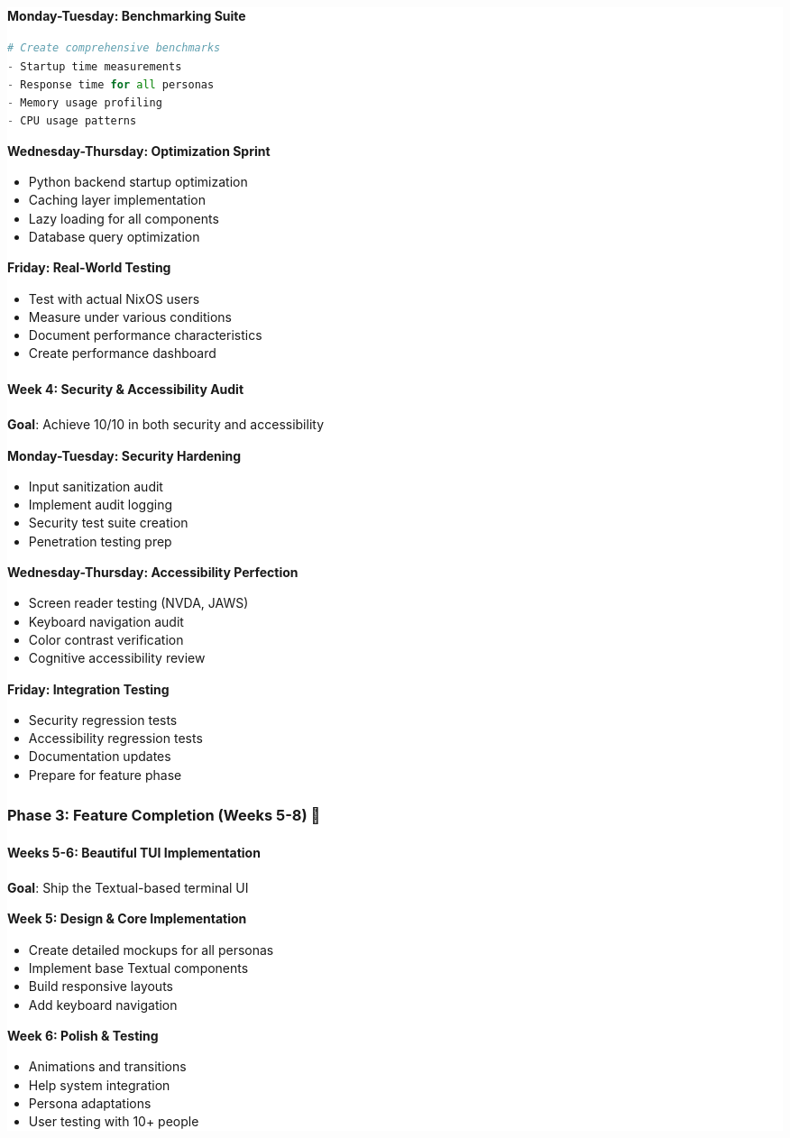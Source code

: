 **Monday-Tuesday: Benchmarking Suite**
```python
# Create comprehensive benchmarks
- Startup time measurements
- Response time for all personas
- Memory usage profiling
- CPU usage patterns
```

**Wednesday-Thursday: Optimization Sprint**
- Python backend startup optimization
- Caching layer implementation
- Lazy loading for all components
- Database query optimization

**Friday: Real-World Testing**
- Test with actual NixOS users
- Measure under various conditions
- Document performance characteristics
- Create performance dashboard

#### Week 4: Security & Accessibility Audit
**Goal**: Achieve 10/10 in both security and accessibility

**Monday-Tuesday: Security Hardening**
- Input sanitization audit
- Implement audit logging
- Security test suite creation
- Penetration testing prep

**Wednesday-Thursday: Accessibility Perfection**
- Screen reader testing (NVDA, JAWS)
- Keyboard navigation audit
- Color contrast verification
- Cognitive accessibility review

**Friday: Integration Testing**
- Security regression tests
- Accessibility regression tests
- Documentation updates
- Prepare for feature phase

### Phase 3: Feature Completion (Weeks 5-8) 🎨

#### Weeks 5-6: Beautiful TUI Implementation
**Goal**: Ship the Textual-based terminal UI

**Week 5: Design & Core Implementation**
- Create detailed mockups for all personas
- Implement base Textual components
- Build responsive layouts
- Add keyboard navigation

**Week 6: Polish & Testing**
- Animations and transitions
- Help system integration
- Persona adaptations
- User testing with 10+ people
